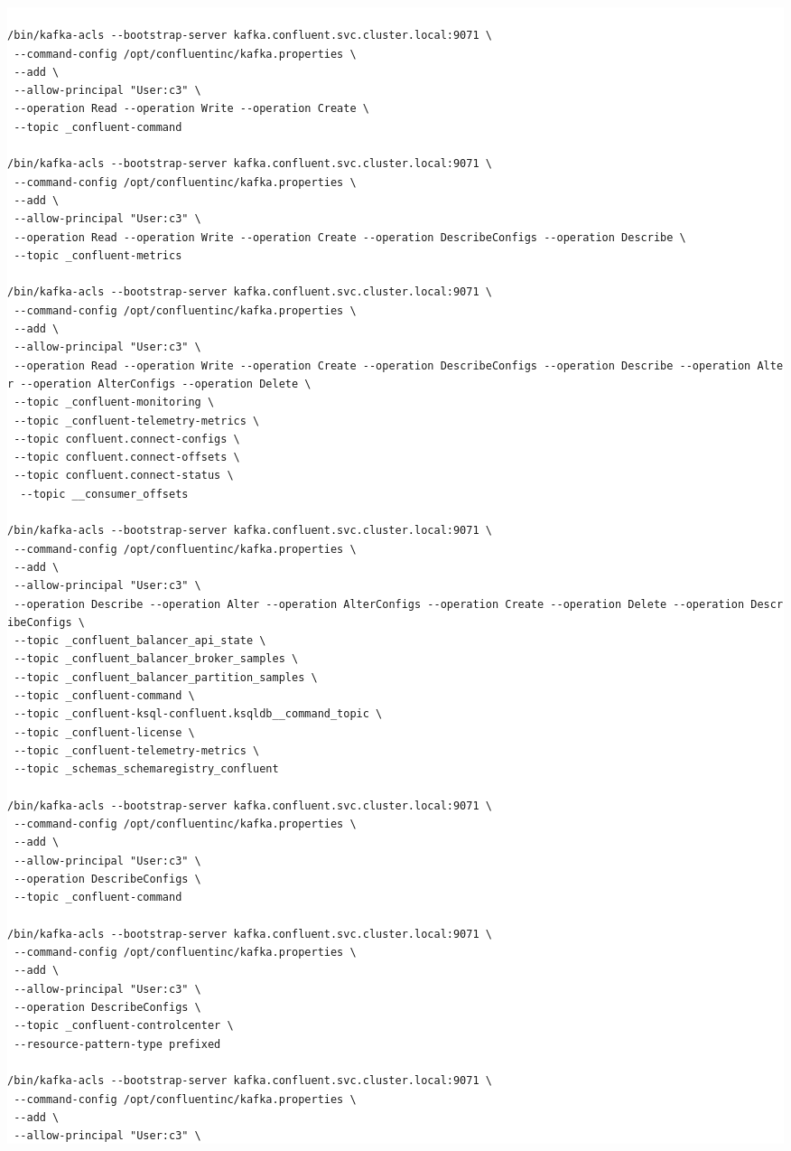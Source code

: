 ```

/bin/kafka-acls --bootstrap-server kafka.confluent.svc.cluster.local:9071 \
 --command-config /opt/confluentinc/kafka.properties \
 --add \
 --allow-principal "User:c3" \
 --operation Read --operation Write --operation Create \
 --topic _confluent-command

/bin/kafka-acls --bootstrap-server kafka.confluent.svc.cluster.local:9071 \
 --command-config /opt/confluentinc/kafka.properties \
 --add \
 --allow-principal "User:c3" \
 --operation Read --operation Write --operation Create --operation DescribeConfigs --operation Describe \
 --topic _confluent-metrics

/bin/kafka-acls --bootstrap-server kafka.confluent.svc.cluster.local:9071 \
 --command-config /opt/confluentinc/kafka.properties \
 --add \
 --allow-principal "User:c3" \
 --operation Read --operation Write --operation Create --operation DescribeConfigs --operation Describe --operation Alter --operation AlterConfigs --operation Delete \
 --topic _confluent-monitoring \
 --topic _confluent-telemetry-metrics \
 --topic confluent.connect-configs \
 --topic confluent.connect-offsets \
 --topic confluent.connect-status \
  --topic __consumer_offsets

/bin/kafka-acls --bootstrap-server kafka.confluent.svc.cluster.local:9071 \
 --command-config /opt/confluentinc/kafka.properties \
 --add \
 --allow-principal "User:c3" \
 --operation Describe --operation Alter --operation AlterConfigs --operation Create --operation Delete --operation DescribeConfigs \
 --topic _confluent_balancer_api_state \
 --topic _confluent_balancer_broker_samples \
 --topic _confluent_balancer_partition_samples \
 --topic _confluent-command \
 --topic _confluent-ksql-confluent.ksqldb__command_topic \
 --topic _confluent-license \
 --topic _confluent-telemetry-metrics \
 --topic _schemas_schemaregistry_confluent

/bin/kafka-acls --bootstrap-server kafka.confluent.svc.cluster.local:9071 \
 --command-config /opt/confluentinc/kafka.properties \
 --add \
 --allow-principal "User:c3" \
 --operation DescribeConfigs \
 --topic _confluent-command

/bin/kafka-acls --bootstrap-server kafka.confluent.svc.cluster.local:9071 \
 --command-config /opt/confluentinc/kafka.properties \
 --add \
 --allow-principal "User:c3" \
 --operation DescribeConfigs \
 --topic _confluent-controlcenter \
 --resource-pattern-type prefixed

/bin/kafka-acls --bootstrap-server kafka.confluent.svc.cluster.local:9071 \
 --command-config /opt/confluentinc/kafka.properties \
 --add \
 --allow-principal "User:c3" \
```